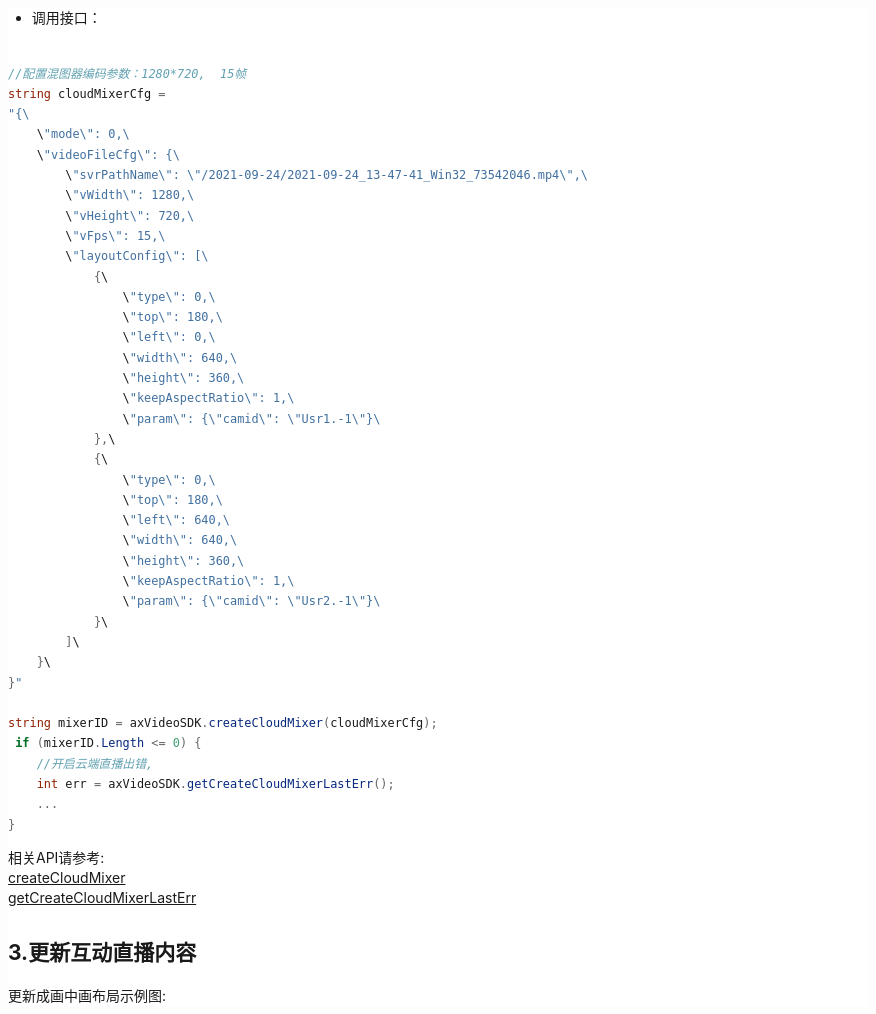 - 调用接口：

```csharp

//配置混图器编码参数：1280*720,  15帧
string cloudMixerCfg =
"{\
    \"mode\": 0,\
    \"videoFileCfg\": {\
        \"svrPathName\": \"/2021-09-24/2021-09-24_13-47-41_Win32_73542046.mp4\",\
        \"vWidth\": 1280,\
        \"vHeight\": 720,\
        \"vFps\": 15,\
        \"layoutConfig\": [\
            {\
                \"type\": 0,\
                \"top\": 180,\
                \"left\": 0,\
                \"width\": 640,\
                \"height\": 360,\
                \"keepAspectRatio\": 1,\
                \"param\": {\"camid\": \"Usr1.-1\"}\
            },\
            {\
                \"type\": 0,\
                \"top\": 180,\
                \"left\": 640,\
                \"width\": 640,\
                \"height\": 360,\
                \"keepAspectRatio\": 1,\
                \"param\": {\"camid\": \"Usr2.-1\"}\
            }\
        ]\
    }\
}"

string mixerID = axVideoSDK.createCloudMixer(cloudMixerCfg);
 if (mixerID.Length <= 0) {
    //开启云端直播出错, 
	int err = axVideoSDK.getCreateCloudMixerLastErr();
    ...
}

```

相关API请参考:</br>
[createCloudMixer](API.md#createCloudMixer)</br>
[getCreateCloudMixerLastErr](API.md#getCreateCloudMixerLastErr)</br>


<h2 id=record_updateCloudMixerContent> 3.更新互动直播内容</h2>

<p id=layout_overlap style="font-weight:normal;">更新成画中画布局示例图:  </p>
